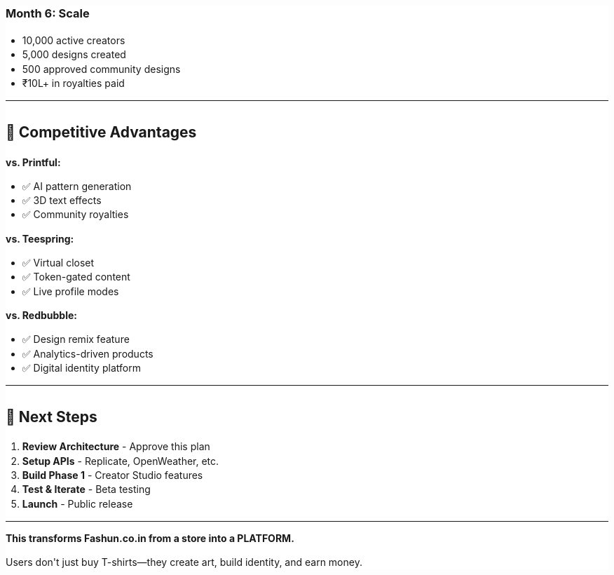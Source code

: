 ### Month 6: Scale
- 10,000 active creators
- 5,000 designs created
- 500 approved community designs
- ₹10L+ in royalties paid

---

## 🎉 Competitive Advantages

**vs. Printful:**
- ✅ AI pattern generation
- ✅ 3D text effects
- ✅ Community royalties

**vs. Teespring:**
- ✅ Virtual closet
- ✅ Token-gated content
- ✅ Live profile modes

**vs. Redbubble:**
- ✅ Design remix feature
- ✅ Analytics-driven products
- ✅ Digital identity platform

---

## 🚀 Next Steps

1. **Review Architecture** - Approve this plan
2. **Setup APIs** - Replicate, OpenWeather, etc.
3. **Build Phase 1** - Creator Studio features
4. **Test & Iterate** - Beta testing
5. **Launch** - Public release

---

**This transforms Fashun.co.in from a store into a PLATFORM.**

Users don't just buy T-shirts—they create art, build identity, and earn money.
